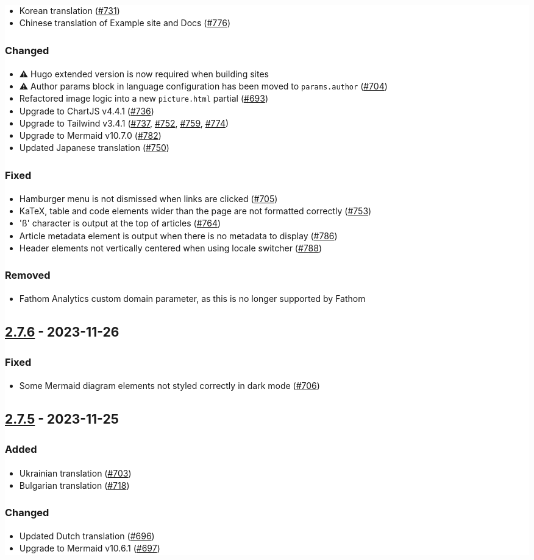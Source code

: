 - Korean translation ([#731](https://github.com/jpanther/congo/pull/731))
- Chinese translation of Example site and Docs ([#776](https://github.com/jpanther/congo/pull/776))

### Changed

- ⚠️ Hugo extended version is now required when building sites
- ⚠️ Author params block in language configuration has been moved to `params.author` ([#704](https://github.com/jpanther/congo/pull/704))
- Refactored image logic into a new `picture.html` partial ([#693](https://github.com/jpanther/congo/pull/693))
- Upgrade to ChartJS v4.4.1 ([#736](https://github.com/jpanther/congo/pull/736))
- Upgrade to Tailwind v3.4.1 ([#737](https://github.com/jpanther/congo/pull/737), [#752](https://github.com/jpanther/congo/pull/752), [#759](https://github.com/jpanther/congo/pull/759), [#774](https://github.com/jpanther/congo/pull/774))
- Upgrade to Mermaid v10.7.0 ([#782](https://github.com/jpanther/congo/pull/782))
- Updated Japanese translation ([#750](https://github.com/jpanther/congo/pull/750))

### Fixed

- Hamburger menu is not dismissed when links are clicked ([#705](https://github.com/jpanther/congo/pull/705))
- KaTeX, table and code elements wider than the page are not formatted correctly ([#753](https://github.com/jpanther/congo/pull/753))
- 'ß' character is output at the top of articles ([#764](https://github.com/jpanther/congo/pull/764))
- Article metadata element is output when there is no metadata to display ([#786](https://github.com/jpanther/congo/pull/786))
- Header elements not vertically centered when using locale switcher ([#788](https://github.com/jpanther/congo/pull/788))

### Removed

- Fathom Analytics custom domain parameter, as this is no longer supported by Fathom

## [2.7.6] - 2023-11-26

### Fixed

- Some Mermaid diagram elements not styled correctly in dark mode ([#706](https://github.com/jpanther/congo/issues/706))

## [2.7.5] - 2023-11-25

### Added

- Ukrainian translation ([#703](https://github.com/jpanther/congo/pull/703))
- Bulgarian translation ([#718](https://github.com/jpanther/congo/pull/718))

### Changed

- Updated Dutch translation ([#696](https://github.com/jpanther/congo/pull/696))
- Upgrade to Mermaid v10.6.1 ([#697](https://github.com/jpanther/congo/pull/697))


[Unreleased]: https://github.com/jpanther/congo/compare/v2.8.1...HEAD
[2.8.1]: https://github.com/jpanther/congo/compare/v2.8.0...v2.8.1
[2.8.0]: https://github.com/jpanther/congo/compare/v2.7.6...v2.8.0
[2.7.6]: https://github.com/jpanther/congo/compare/v2.7.5...v2.7.6
[2.7.5]: https://github.com/jpanther/congo/compare/v2.7.4...v2.7.5
[2.7.4]: https://github.com/jpanther/congo/compare/v2.7.3...v2.7.4
[2.7.3]: https://github.com/jpanther/congo/compare/v2.7.2...v2.7.3
[2.7.2]: https://github.com/jpanther/congo/compare/v2.7.1...v2.7.2
[2.7.1]: https://github.com/jpanther/congo/compare/v2.7.0...v2.7.1
[2.7.0]: https://github.com/jpanther/congo/compare/v2.6.1...v2.7.0
[2.6.1]: https://github.com/jpanther/congo/compare/v2.6.0...v2.6.1
[2.6.0]: https://github.com/jpanther/congo/compare/v2.5.4...v2.6.0
[2.5.4]: https://github.com/jpanther/congo/compare/v2.5.3...v2.5.4
[2.5.3]: https://github.com/jpanther/congo/compare/v2.5.2...v2.5.3
[2.5.2]: https://github.com/jpanther/congo/compare/v2.5.1...v2.5.2
[2.5.1]: https://github.com/jpanther/congo/compare/v2.5.0...v2.5.1
[2.5.0]: https://github.com/jpanther/congo/compare/v2.4.2...v2.5.0
[2.4.2]: https://github.com/jpanther/congo/compare/v2.4.1...v2.4.2
[2.4.1]: https://github.com/jpanther/congo/compare/v2.4.0...v2.4.1
[2.4.0]: https://github.com/jpanther/congo/compare/v2.3.1...v2.4.0
[2.3.1]: https://github.com/jpanther/congo/compare/v2.3.0...v2.3.1
[2.3.0]: https://github.com/jpanther/congo/compare/v2.2.3...v2.3.0
[2.2.3]: https://github.com/jpanther/congo/compare/v2.2.2...v2.2.3
[2.2.2]: https://github.com/jpanther/congo/compare/v2.2.1...v2.2.2
[2.2.1]: https://github.com/jpanther/congo/compare/v2.2.0...v2.2.1
[2.2.0]: https://github.com/jpanther/congo/compare/v2.1.3...v2.2.0
[2.1.3]: https://github.com/jpanther/congo/compare/v2.1.2...v2.1.3
[2.1.2]: https://github.com/jpanther/congo/compare/v2.1.1...v2.1.2
[2.1.1]: https://github.com/jpanther/congo/compare/v2.1.0...v2.1.1
[2.1.0]: https://github.com/jpanther/congo/compare/v2.0.5...v2.1.0
[2.0.5]: https://github.com/jpanther/congo/compare/v2.0.4...v2.0.5
[2.0.4]: https://github.com/jpanther/congo/compare/v2.0.3...v2.0.4
[2.0.3]: https://github.com/jpanther/congo/compare/v2.0.2...v2.0.3
[2.0.2]: https://github.com/jpanther/congo/compare/v2.0.1...v2.0.2
[2.0.1]: https://github.com/jpanther/congo/compare/v2.0.0...v2.0.1
[2.0.0]: https://github.com/jpanther/congo/compare/v1.6.4...v2.0.0
[1.6.4]: https://github.com/jpanther/congo/compare/v1.6.3...v1.6.4
[1.6.3]: https://github.com/jpanther/congo/compare/v1.6.2...v1.6.3
[1.6.2]: https://github.com/jpanther/congo/compare/v1.6.1...v1.6.2
[1.6.1]: https://github.com/jpanther/congo/compare/v1.6.0...v1.6.1
[1.6.0]: https://github.com/jpanther/congo/compare/v1.5.3...v1.6.0
[1.5.3]: https://github.com/jpanther/congo/compare/v1.5.2...v1.5.3
[1.5.2]: https://github.com/jpanther/Congo/compare/v1.5.1...v1.5.2
[1.5.1]: https://github.com/jpanther/Congo/compare/v1.5.0...v1.5.1
[1.5.0]: https://github.com/jpanther/Congo/compare/v1.4.0...v1.5.0
[1.4.0]: https://github.com/jpanther/Congo/compare/v1.3.0...v1.4.0
[1.3.0]: https://github.com/jpanther/Congo/compare/v1.2.1...v1.3.0
[1.2.1]: https://github.com/jpanther/Congo/compare/v1.2.0...v1.2.1
[1.2.0]: https://github.com/jpanther/Congo/compare/v1.1.1...v1.2.0
[1.1.1]: https://github.com/jpanther/congo/compare/v1.1.0...v1.1.1
[1.1.0]: https://github.com/jpanther/congo/compare/v1.0.0...v1.1.0
[1.0.0]: https://github.com/jpanther/congo/releases/tag/v1.0.0